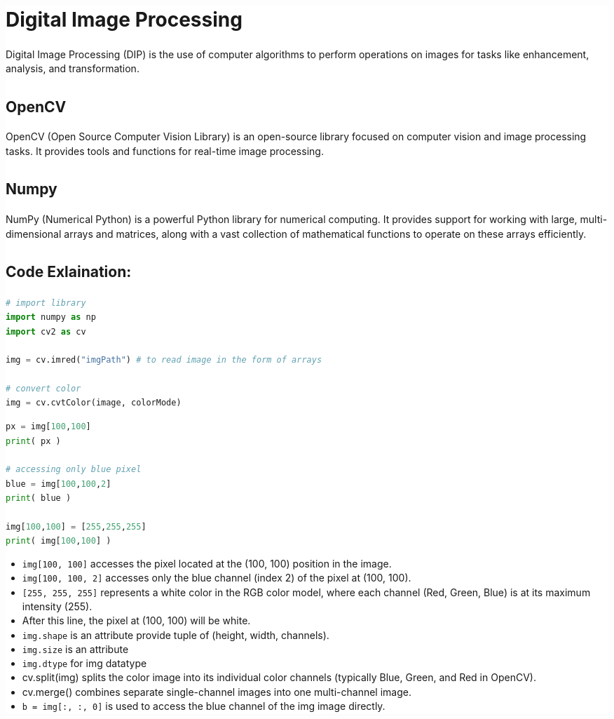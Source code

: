 # Digital Image Processing

Digital Image Processing (DIP) is the use of computer algorithms to perform operations on images for tasks like enhancement, analysis, and transformation.


## OpenCV
OpenCV (Open Source Computer Vision Library) is an open-source library focused on computer vision and image processing tasks. It provides tools and functions for real-time image processing.

## Numpy

NumPy (Numerical Python) is a powerful Python library for numerical computing. It provides support for working with large, multi-dimensional arrays and matrices, along with a vast collection of mathematical functions to operate on these arrays efficiently.

## Code Exlaination:

```python
# import library
import numpy as np
import cv2 as cv

img = cv.imred("imgPath") # to read image in the form of arrays

# convert color
img = cv.cvtColor(image, colorMode)
```

```python
px = img[100,100]
print( px )

# accessing only blue pixel
blue = img[100,100,2]
print( blue )

img[100,100] = [255,255,255]
print( img[100,100] )

```

- `img[100, 100]` accesses the pixel located at the (100, 100) position in the image.
- `img[100, 100, 2]` accesses only the blue channel (index 2) of the pixel at (100, 100).
- `[255, 255, 255]` represents a white color in the RGB color model, where each channel (Red, Green, Blue) is at its maximum intensity (255).
- After this line, the pixel at (100, 100) will be white.
- `img.shape` is an attribute provide tuple of (height, width, channels).
- `img.size` is an attribute
- `img.dtype` for img datatype
- cv.split(img) splits the color image into its individual color channels (typically Blue, Green, and Red in OpenCV).
- cv.merge() combines separate single-channel images into one multi-channel image.
- `b = img[:, :, 0]` is used to access the blue channel of the img image directly.
